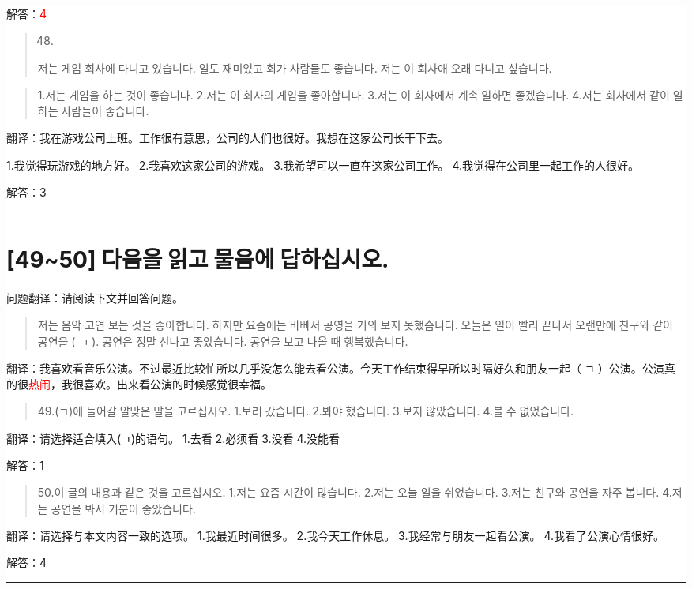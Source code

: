解答：<font color="red">4</font>

> 48.
> 저는 게임 회사에 다니고 있습니다. 일도 재미있고 회가 사람들도 좋습니다. 저는 이 회사애 오래 다니고 싶습니다.

> 1.저는 게임을 하는 것이 좋습니다.
> 2.저는 이 회사의 게임을 좋아합니다.
> 3.저는 이 회사에서 계속 일하면 좋겠습니다.
> 4.저는 회사에서 같이 일하는 사람들이 좋습니다.

翻译：我在游戏公司上班。工作很有意思，公司的人们也很好。我想在这家公司长干下去。

1.我觉得玩游戏的地方好。
2.我喜欢这家公司的游戏。
3.我希望可以一直在这家公司工作。
4.我觉得在公司里一起工作的人很好。

解答：3

---

# [49~50] 다음을 읽고 물음에 답하십시오.

问题翻译：请阅读下文并回答问题。

> 저는 음악 고연 보는 것을 좋아합니다. 하지만 요즘에는 바빠서 공영을 거의 보지 못했슴니다. 오늘은 일이 빨리 끝나서 오랜만에 친구와 같이 공연을 ( ㄱ ). 공연은 정말 신나고 좋았습니다. 공연을 보고 나올 때 행복했습니다.

翻译：我喜欢看音乐公演。不过最近比较忙所以几乎没怎么能去看公演。今天工作结束得早所以时隔好久和朋友一起（ ㄱ ）公演。公演真的很<font color="red">热闹</font>，我很喜欢。出来看公演的时候感觉很幸福。

> 49.(ㄱ)에 들어갈 알맞은 말을 고르십시오.
> 1.보러 갔습니다. 2.봐야 했습니다.
> 3.보지 않았습니다. 4.볼 수 없었습니다.

翻译：请选择适合填入(ㄱ)的语句。
1.去看 2.必须看
3.没看 4.没能看

解答：1

> 50.이 글의 내용과 같은 것을 고르십시오.
> 1.저는 요즘 시간이 많습니다.
> 2.저는 오늘 일을 쉬었습니다.
> 3.저는 친구와 공연을 자주 봅니다.
> 4.저는 공연을 봐서 기분이 좋았습니다.

翻译：请选择与本文内容一致的选项。
1.我最近时间很多。
2.我今天工作休息。
3.我经常与朋友一起看公演。
4.我看了公演心情很好。

解答：4

---
